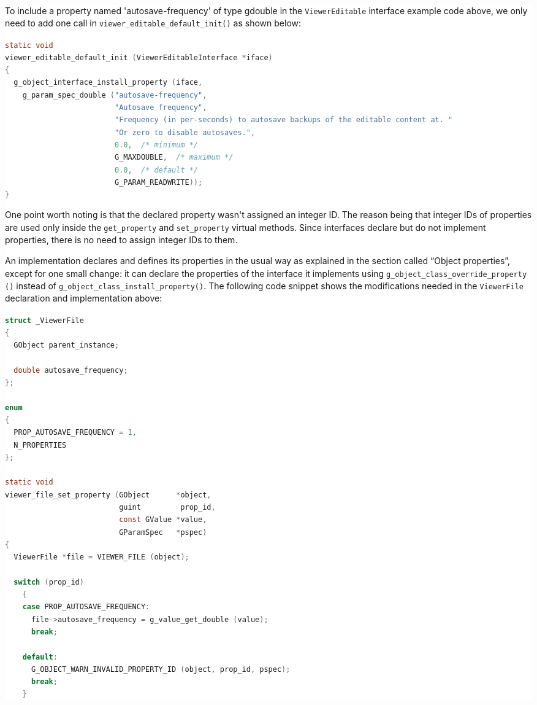 To include a property named 'autosave-frequency' of type gdouble in the
`ViewerEditable` interface example code above, we only need to add one call in
`viewer_editable_default_init()` as shown below:

```c
static void
viewer_editable_default_init (ViewerEditableInterface *iface)
{
  g_object_interface_install_property (iface,
    g_param_spec_double ("autosave-frequency",
                         "Autosave frequency",
                         "Frequency (in per-seconds) to autosave backups of the editable content at. "
                         "Or zero to disable autosaves.",
                         0.0,  /* minimum */
                         G_MAXDOUBLE,  /* maximum */
                         0.0,  /* default */
                         G_PARAM_READWRITE));
}
```

One point worth noting is that the declared property wasn't assigned an
integer ID. The reason being that integer IDs of properties are used only
inside the `get_property` and `set_property` virtual methods. Since interfaces
declare but do not implement properties, there is no need to assign integer
IDs to them.

An implementation declares and defines its properties in the usual way as
explained in the section called “Object properties”, except for one small
change: it can declare the properties of the interface it implements using
`g_object_class_override_property()` instead of `g_object_class_install_property()`.
The following code snippet shows the modifications needed in the `ViewerFile`
declaration and implementation above:

```c
struct _ViewerFile
{
  GObject parent_instance;

  double autosave_frequency;
};

enum
{
  PROP_AUTOSAVE_FREQUENCY = 1,
  N_PROPERTIES
};

static void
viewer_file_set_property (GObject      *object,
                          guint         prop_id,
                          const GValue *value,
                          GParamSpec   *pspec)
{
  ViewerFile *file = VIEWER_FILE (object);

  switch (prop_id)
    {
    case PROP_AUTOSAVE_FREQUENCY:
      file->autosave_frequency = g_value_get_double (value);
      break;

    default:
      G_OBJECT_WARN_INVALID_PROPERTY_ID (object, prop_id, pspec);
      break;
    }
```